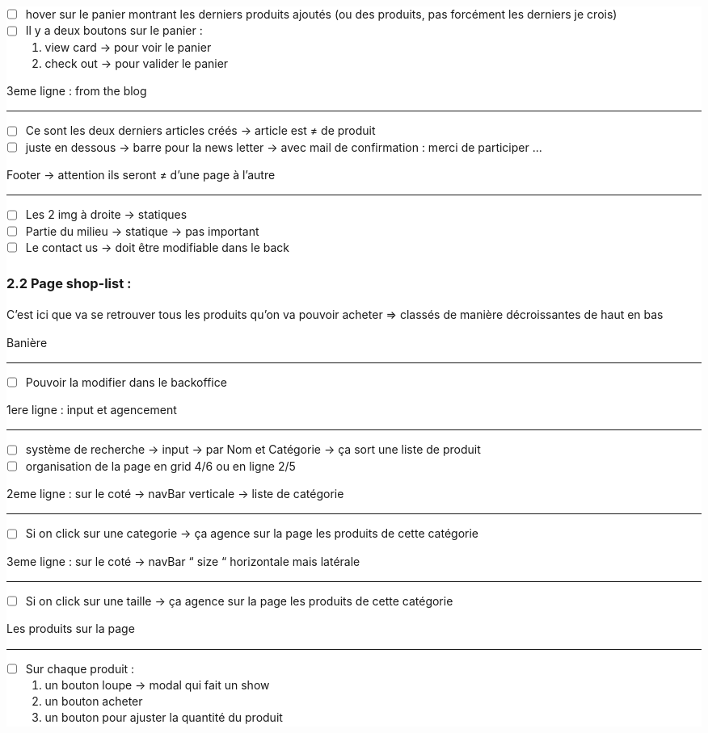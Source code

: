 
- [ ]  hover sur le panier montrant les derniers produits ajoutés (ou des produits, pas forcément les derniers je crois)
- [ ]  Il y a deux boutons sur le panier :
    1. view card → pour voir le panier
    2. check out → pour valider le panier

3eme ligne : from the blog

---

- [ ]  Ce sont les deux derniers articles créés → article est ≠ de produit
- [ ]  juste en dessous → barre pour la news letter → avec mail de confirmation : merci de participer ...

Footer → attention ils seront ≠ d’une page à l’autre

---

- [ ]  Les 2 img à droite → statiques
- [ ]  Partie du milieu → statique → pas important
- [ ]  Le contact us → doit être modifiable dans le back

### 2.2 Page shop-list :

C’est ici que va se retrouver tous les produits qu’on va pouvoir acheter ⇒ classés de manière décroissantes de haut en bas

Banière

---

- [ ]  Pouvoir la modifier dans le backoffice

1ere ligne : input et agencement

---

- [ ]  système de recherche → input → par Nom et Catégorie → ça sort une liste de produit
- [ ]  organisation de la page en grid 4/6 ou en ligne 2/5

2eme ligne :  sur le coté → navBar verticale → liste de catégorie

---

- [ ]  Si on click sur une categorie → ça agence sur la page les produits de cette catégorie

3eme ligne : sur le coté → navBar “ size “ horizontale mais latérale 

---

- [ ]  Si on click sur une taille → ça agence sur la page les produits de cette catégorie

Les produits sur la page

---

- [ ]  Sur chaque produit :
    1. un bouton loupe → modal qui fait un show
    2. un bouton acheter
    3. un bouton pour ajuster la quantité du produit 
